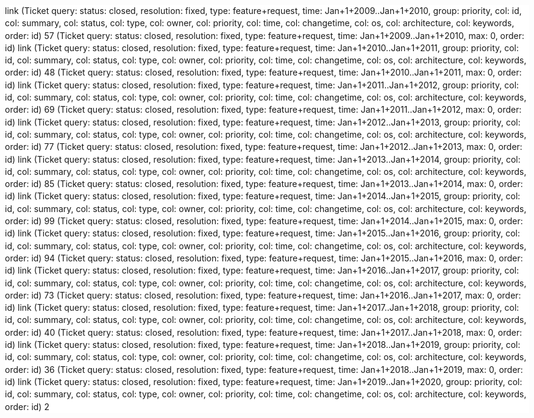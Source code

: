 <th>link (Ticket query: status: closed, resolution: fixed,
type: feature+request, time: Jan+1+2009..Jan+1+2010, group: priority, col: id,
col: summary, col: status, col: type, col: owner, col: priority, col: time,
col: changetime, col: os, col: architecture, col: keywords, order: id) 57
(Ticket query: status: closed, resolution: fixed, type: feature+request,
time: Jan+1+2009..Jan+1+2010, max: 0, order: id)</th>
<th>link (Ticket query: status: closed, resolution: fixed,
type: feature+request, time: Jan+1+2010..Jan+1+2011, group: priority, col: id,
col: summary, col: status, col: type, col: owner, col: priority, col: time,
col: changetime, col: os, col: architecture, col: keywords, order: id) 48
(Ticket query: status: closed, resolution: fixed, type: feature+request,
time: Jan+1+2010..Jan+1+2011, max: 0, order: id)</th>
<th>link (Ticket query: status: closed, resolution: fixed,
type: feature+request, time: Jan+1+2011..Jan+1+2012, group: priority, col: id,
col: summary, col: status, col: type, col: owner, col: priority, col: time,
col: changetime, col: os, col: architecture, col: keywords, order: id) 69
(Ticket query: status: closed, resolution: fixed, type: feature+request,
time: Jan+1+2011..Jan+1+2012, max: 0, order: id)</th>
<th>link (Ticket query: status: closed, resolution: fixed,
type: feature+request, time: Jan+1+2012..Jan+1+2013, group: priority, col: id,
col: summary, col: status, col: type, col: owner, col: priority, col: time,
col: changetime, col: os, col: architecture, col: keywords, order: id) 77
(Ticket query: status: closed, resolution: fixed, type: feature+request,
time: Jan+1+2012..Jan+1+2013, max: 0, order: id)</th>
<th>link (Ticket query: status: closed, resolution: fixed,
type: feature+request, time: Jan+1+2013..Jan+1+2014, group: priority, col: id,
col: summary, col: status, col: type, col: owner, col: priority, col: time,
col: changetime, col: os, col: architecture, col: keywords, order: id) 85
(Ticket query: status: closed, resolution: fixed, type: feature+request,
time: Jan+1+2013..Jan+1+2014, max: 0, order: id)</th>
<th>link (Ticket query: status: closed, resolution: fixed,
type: feature+request, time: Jan+1+2014..Jan+1+2015, group: priority, col: id,
col: summary, col: status, col: type, col: owner, col: priority, col: time,
col: changetime, col: os, col: architecture, col: keywords, order: id) 99
(Ticket query: status: closed, resolution: fixed, type: feature+request,
time: Jan+1+2014..Jan+1+2015, max: 0, order: id)</th>
<th>link (Ticket query: status: closed, resolution: fixed,
type: feature+request, time: Jan+1+2015..Jan+1+2016, group: priority, col: id,
col: summary, col: status, col: type, col: owner, col: priority, col: time,
col: changetime, col: os, col: architecture, col: keywords, order: id) 94
(Ticket query: status: closed, resolution: fixed, type: feature+request,
time: Jan+1+2015..Jan+1+2016, max: 0, order: id)</th>
<th>link (Ticket query: status: closed, resolution: fixed,
type: feature+request, time: Jan+1+2016..Jan+1+2017, group: priority, col: id,
col: summary, col: status, col: type, col: owner, col: priority, col: time,
col: changetime, col: os, col: architecture, col: keywords, order: id) 73
(Ticket query: status: closed, resolution: fixed, type: feature+request,
time: Jan+1+2016..Jan+1+2017, max: 0, order: id)</th>
<th>link (Ticket query: status: closed, resolution: fixed,
type: feature+request, time: Jan+1+2017..Jan+1+2018, group: priority, col: id,
col: summary, col: status, col: type, col: owner, col: priority, col: time,
col: changetime, col: os, col: architecture, col: keywords, order: id) 40
(Ticket query: status: closed, resolution: fixed, type: feature+request,
time: Jan+1+2017..Jan+1+2018, max: 0, order: id)</th>
<th>link (Ticket query: status: closed, resolution: fixed,
type: feature+request, time: Jan+1+2018..Jan+1+2019, group: priority, col: id,
col: summary, col: status, col: type, col: owner, col: priority, col: time,
col: changetime, col: os, col: architecture, col: keywords, order: id) 36
(Ticket query: status: closed, resolution: fixed, type: feature+request,
time: Jan+1+2018..Jan+1+2019, max: 0, order: id)</th>
<th>link (Ticket query: status: closed, resolution: fixed,
type: feature+request, time: Jan+1+2019..Jan+1+2020, group: priority, col: id,
col: summary, col: status, col: type, col: owner, col: priority, col: time,
col: changetime, col: os, col: architecture, col: keywords, order: id) 2